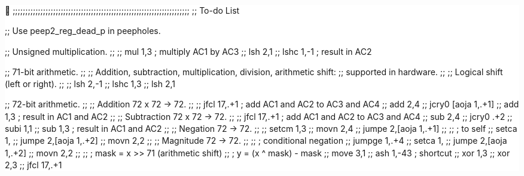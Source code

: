 
;;;;;;;;;;;;;;;;;;;;;;;;;;;;;;;;;;;;;;;;;;;;;;;;;;;;;;;;;;;;;;;;;;;;;;
;; To-do List

;; Use peep2_reg_dead_p in peepholes.

;; Unsigned multiplication.
;;
;;	mul 1,3		; multiply AC1 by AC3
;;	lsh 2,1
;;	lshc 1,-1	; result in AC2

;; 71-bit arithmetic.
;;
;; Addition, subtraction, multiplication, division, arithmetic shift:
;; supported in hardware.
;;
;; Logical shift (left or right).
;;
;;	lsh 2,-1
;;	lshc 1,3
;;	lsh 2,1

;; 72-bit arithmetic.
;;
;; Addition 72 x 72 -> 72.
;;
;;	jfcl 17,.+1	; add AC1 and AC2 to AC3 and AC4
;;	add 2,4
;;	jcry0 [aoja 1,.+1]
;;	add 1,3		; result in AC1 and AC2
;;
;; Subtraction 72 x 72 -> 72.
;;
;;	jfcl 17,.+1	; add AC1 and AC2 to AC3 and AC4
;;	sub 2,4
;;	jcry0 .+2
;;	 subi 1,1
;;	sub 1,3		; result in AC1 and AC2
;;
;; Negation 72 -> 72.
;;
;;	setcm 1,3
;;	movn 2,4
;;	jumpe 2,[aoja 1,.+1]
;;
;;	; to self
;;	setca 1,
;;	jumpe 2,[aoja 1,.+2]
;;	 movn 2,2
;;
;; Magnitude 72 -> 72.
;;
;;	; conditional negation
;;	jumpge 1,.+4
;;	setca 1,
;;	jumpe 2,[aoja 1,.+2]
;;	 movn 2,2
;;
;;	; mask = x >> 71 (arithmetic shift)
;;	; y = (x ^ mask) - mask
;;	move 3,1
;;	ash 1,-43	; shortcut
;;	xor 1,3
;;	xor 2,3
;;	jfcl 17,.+1